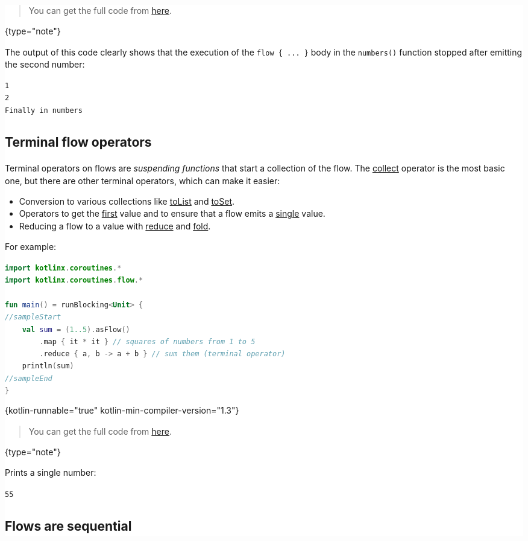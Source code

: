 > You can get the full code from [here](../../kotlinx-coroutines-core/jvm/test/guide/example-flow-10.kt).
>
{type="note"}

The output of this code clearly shows that the execution of the `flow { ... }` body in the `numbers()` function
stopped after emitting the second number:

```text       
1
2
Finally in numbers
```



## Terminal flow operators

Terminal operators on flows are _suspending functions_ that start a collection of the flow.
The [collect] operator is the most basic one, but there are other terminal operators, which can make it easier:

* Conversion to various collections like [toList] and [toSet].
* Operators to get the [first] value and to ensure that a flow emits a [single] value.
* Reducing a flow to a value with [reduce] and [fold].

For example:

```kotlin
import kotlinx.coroutines.*
import kotlinx.coroutines.flow.*

fun main() = runBlocking<Unit> {
//sampleStart         
    val sum = (1..5).asFlow()
        .map { it * it } // squares of numbers from 1 to 5                           
        .reduce { a, b -> a + b } // sum them (terminal operator)
    println(sum)
//sampleEnd     
}
```
{kotlin-runnable="true" kotlin-min-compiler-version="1.3"}

> You can get the full code from [here](../../kotlinx-coroutines-core/jvm/test/guide/example-flow-11.kt).
>
{type="note"}

Prints a single number:

```text
55
```



## Flows are sequential


[collections]: https://kotlinlang.org/docs/reference/collections-overview.html 
[List]: https://kotlinlang.org/api/latest/jvm/stdlib/kotlin.collections/-list/index.html 
[forEach]: https://kotlinlang.org/api/latest/jvm/stdlib/kotlin.collections/for-each.html
[Sequence]: https://kotlinlang.org/api/latest/jvm/stdlib/kotlin.sequences/index.html
[Sequence.zip]: https://kotlinlang.org/api/latest/jvm/stdlib/kotlin.sequences/zip.html
[Sequence.flatten]: https://kotlinlang.org/api/latest/jvm/stdlib/kotlin.sequences/flatten.html
[Sequence.flatMap]: https://kotlinlang.org/api/latest/jvm/stdlib/kotlin.sequences/flat-map.html
[exceptions]: https://kotlinlang.org/docs/reference/exceptions.html
[delay]: https://kotlin.github.io/kotlinx.coroutines/kotlinx-coroutines-core/kotlinx.coroutines/delay.html
[withTimeoutOrNull]: https://kotlin.github.io/kotlinx.coroutines/kotlinx-coroutines-core/kotlinx.coroutines/with-timeout-or-null.html
[Dispatchers.Default]: https://kotlin.github.io/kotlinx.coroutines/kotlinx-coroutines-core/kotlinx.coroutines/-dispatchers/-default.html
[Dispatchers.Main]: https://kotlin.github.io/kotlinx.coroutines/kotlinx-coroutines-core/kotlinx.coroutines/-dispatchers/-main.html
[withContext]: https://kotlin.github.io/kotlinx.coroutines/kotlinx-coroutines-core/kotlinx.coroutines/with-context.html
[CoroutineDispatcher]: https://kotlin.github.io/kotlinx.coroutines/kotlinx-coroutines-core/kotlinx.coroutines/-coroutine-dispatcher/index.html
[CoroutineScope]: https://kotlin.github.io/kotlinx.coroutines/kotlinx-coroutines-core/kotlinx.coroutines/-coroutine-scope/index.html
[runBlocking]: https://kotlin.github.io/kotlinx.coroutines/kotlinx-coroutines-core/kotlinx.coroutines/run-blocking.html
[Job]: https://kotlin.github.io/kotlinx.coroutines/kotlinx-coroutines-core/kotlinx.coroutines/-job/index.html
[Job.cancel]: https://kotlin.github.io/kotlinx.coroutines/kotlinx-coroutines-core/kotlinx.coroutines/-job/cancel.html
[Job.join]: https://kotlin.github.io/kotlinx.coroutines/kotlinx-coroutines-core/kotlinx.coroutines/-job/join.html
[ensureActive]: https://kotlin.github.io/kotlinx.coroutines/kotlinx-coroutines-core/kotlinx.coroutines/ensure-active.html
[CancellationException]: https://kotlin.github.io/kotlinx.coroutines/kotlinx-coroutines-core/kotlinx.coroutines/-cancellation-exception/index.html
[Flow]: https://kotlin.github.io/kotlinx.coroutines/kotlinx-coroutines-core/kotlinx.coroutines.flow/-flow/index.html
[_flow]: https://kotlin.github.io/kotlinx.coroutines/kotlinx-coroutines-core/kotlinx.coroutines.flow/flow.html
[FlowCollector.emit]: https://kotlin.github.io/kotlinx.coroutines/kotlinx-coroutines-core/kotlinx.coroutines.flow/-flow-collector/emit.html
[collect]: https://kotlin.github.io/kotlinx.coroutines/kotlinx-coroutines-core/kotlinx.coroutines.flow/collect.html
[flowOf]: https://kotlin.github.io/kotlinx.coroutines/kotlinx-coroutines-core/kotlinx.coroutines.flow/flow-of.html
[map]: https://kotlin.github.io/kotlinx.coroutines/kotlinx-coroutines-core/kotlinx.coroutines.flow/map.html
[filter]: https://kotlin.github.io/kotlinx.coroutines/kotlinx-coroutines-core/kotlinx.coroutines.flow/filter.html
[transform]: https://kotlin.github.io/kotlinx.coroutines/kotlinx-coroutines-core/kotlinx.coroutines.flow/transform.html
[take]: https://kotlin.github.io/kotlinx.coroutines/kotlinx-coroutines-core/kotlinx.coroutines.flow/take.html
[toList]: https://kotlin.github.io/kotlinx.coroutines/kotlinx-coroutines-core/kotlinx.coroutines.flow/to-list.html
[toSet]: https://kotlin.github.io/kotlinx.coroutines/kotlinx-coroutines-core/kotlinx.coroutines.flow/to-set.html
[first]: https://kotlin.github.io/kotlinx.coroutines/kotlinx-coroutines-core/kotlinx.coroutines.flow/first.html
[single]: https://kotlin.github.io/kotlinx.coroutines/kotlinx-coroutines-core/kotlinx.coroutines.flow/single.html
[reduce]: https://kotlin.github.io/kotlinx.coroutines/kotlinx-coroutines-core/kotlinx.coroutines.flow/reduce.html
[fold]: https://kotlin.github.io/kotlinx.coroutines/kotlinx-coroutines-core/kotlinx.coroutines.flow/fold.html
[flowOn]: https://kotlin.github.io/kotlinx.coroutines/kotlinx-coroutines-core/kotlinx.coroutines.flow/flow-on.html
[buffer]: https://kotlin.github.io/kotlinx.coroutines/kotlinx-coroutines-core/kotlinx.coroutines.flow/buffer.html
[conflate]: https://kotlin.github.io/kotlinx.coroutines/kotlinx-coroutines-core/kotlinx.coroutines.flow/conflate.html
[collectLatest]: https://kotlin.github.io/kotlinx.coroutines/kotlinx-coroutines-core/kotlinx.coroutines.flow/collect-latest.html
[zip]: https://kotlin.github.io/kotlinx.coroutines/kotlinx-coroutines-core/kotlinx.coroutines.flow/zip.html
[combine]: https://kotlin.github.io/kotlinx.coroutines/kotlinx-coroutines-core/kotlinx.coroutines.flow/combine.html
[onEach]: https://kotlin.github.io/kotlinx.coroutines/kotlinx-coroutines-core/kotlinx.coroutines.flow/on-each.html
[flatMapConcat]: https://kotlin.github.io/kotlinx.coroutines/kotlinx-coroutines-core/kotlinx.coroutines.flow/flat-map-concat.html
[flattenConcat]: https://kotlin.github.io/kotlinx.coroutines/kotlinx-coroutines-core/kotlinx.coroutines.flow/flatten-concat.html
[flatMapMerge]: https://kotlin.github.io/kotlinx.coroutines/kotlinx-coroutines-core/kotlinx.coroutines.flow/flat-map-merge.html
[flattenMerge]: https://kotlin.github.io/kotlinx.coroutines/kotlinx-coroutines-core/kotlinx.coroutines.flow/flatten-merge.html
[DEFAULT_CONCURRENCY]: https://kotlin.github.io/kotlinx.coroutines/kotlinx-coroutines-core/kotlinx.coroutines.flow/-d-e-f-a-u-l-t_-c-o-n-c-u-r-r-e-n-c-y.html
[flatMapLatest]: https://kotlin.github.io/kotlinx.coroutines/kotlinx-coroutines-core/kotlinx.coroutines.flow/flat-map-latest.html
[catch]: https://kotlin.github.io/kotlinx.coroutines/kotlinx-coroutines-core/kotlinx.coroutines.flow/catch.html
[onCompletion]: https://kotlin.github.io/kotlinx.coroutines/kotlinx-coroutines-core/kotlinx.coroutines.flow/on-completion.html
[launchIn]: https://kotlin.github.io/kotlinx.coroutines/kotlinx-coroutines-core/kotlinx.coroutines.flow/launch-in.html
[IntRange.asFlow]: https://kotlin.github.io/kotlinx.coroutines/kotlinx-coroutines-core/kotlinx.coroutines.flow/kotlin.ranges.-int-range/as-flow.html
[cancellable]: https://kotlin.github.io/kotlinx.coroutines/kotlinx-coroutines-core/kotlinx.coroutines.flow/cancellable.html